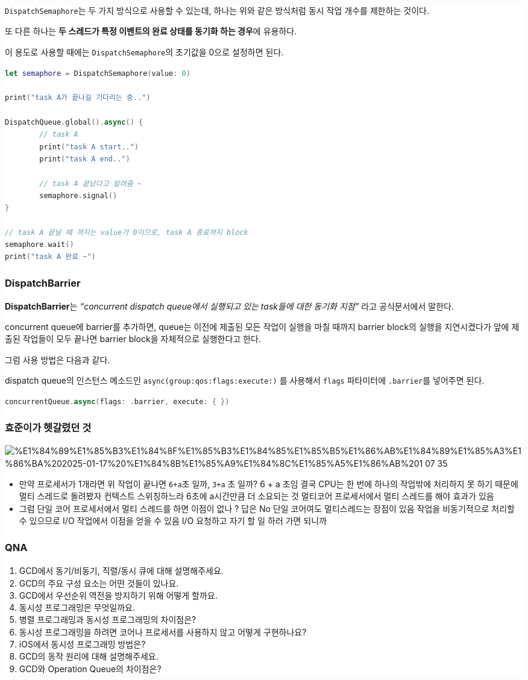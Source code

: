 `DispatchSemaphore`는 두 가지 방식으로 사용할 수 있는데, 하나는 위와 같은 방식처럼 동시 작업 개수를 제한하는 것이다.

또 다른 하나는 **두 스레드가 특정 이벤트의 완료 상태를 동기화 하는 경우**에 유용하다.

이 용도로 사용할 때에는 `DispatchSemaphore`의 초기값을 0으로 설정하면 된다.

```swift
let semaphore = DispatchSemaphore(value: 0)

print("task A가 끝나길 기다리는 중..")

DispatchQueue.global().async() {
		// task A
		print("task A start..")
		print("task A end..")

		// task A 끝났다고 알려쥼 ~
		semaphore.signal()
}

// task A 끝날 때 까지는 value가 0이므로, task A 종료까지 block
semaphore.wait()
print("task A 완료 ~")

```

### DispatchBarrier

**DispatchBarrier**는 *“concurrent dispatch queue에서 실행되고 있는 task들에 대한 동기화 지점”* 라고 공식문서에서 말한다.

concurrent queue에 barrier를 추가하면, queue는 이전에 제출된 모든 작업이 실행을 마칠 때까지 barrier block의 실행을 지연시켰다가 앞에 제출된 작업들이 모두 끝나면 barrier block을 자체적으로 실행한다고 한다.

그럼 사용 방법은 다음과 같다.

dispatch queue의 인스턴스 메소드인 `async(group:qos:flags:execute:)` 를 사용해서 `flags` 파타미터에 `.barrier`를 넣어주면 된다.

```swift
concurrentQueue.async(flags: .barrier, execute: { })
```

### 효준이가 헷갈렸던 것

<img width="575" alt="%E1%84%89%E1%85%B3%E1%84%8F%E1%85%B3%E1%84%85%E1%85%B5%E1%86%AB%E1%84%89%E1%85%A3%E1%86%BA%202025-01-17%20%E1%84%8B%E1%85%A9%E1%84%8C%E1%85%A5%E1%86%AB%201 07 35" src="https://github.com/user-attachments/assets/c3fc1da7-5c79-468a-8d50-3831c9b9b4b8" />

- 만약 프로세서가 1개라면 위 작업이 끝나면 `6+a`초 일까, `3+a` 초 일까?
  6 + a 초임
  결국 CPU는 한 번에 하나의 작업밖에 처리하지 못 하기 때문에 멀티 스레드로 돌려봤자 컨텍스트 스위칭하느라 6초에 a시간만큼 더 소요되는 것
  멀티코어 프로세서에서 멀티 스레드를 해야 효과가 있음
- 그럼 단일 코어 프로세서에서 멀티 스레드를 하면 이점이 없나 ?
  답은 No
  단일 코어여도 멀티스레드는 장점이 있음
  작업을 비동기적으로 처리할 수 있으므로 I/O 작업에서 이점을 얻을 수 있음
  I/O 요청하고 자기 할 일 하러 가면 되니까

### QNA

1. GCD에서 동기/비동기, 직렬/동시 큐에 대해 설명해주세요.
2. GCD의 주요 구성 요소는 어떤 것들이 있나요.
3. GCD에서 우선순위 역전을 방지하기 위해 어떻게 할까요.
4. 동시성 프로그래밍은 무엇일까요.
5. 병렬 프로그래밍과 동시성 프로그래밍의 차이점은?
6. 동시성 프로그래밍을 하려면 코어나 프로세서를 사용하지 않고 어떻게 구현하나요?
7. iOS에서 동시성 프로그래밍 방법은?
8. GCD의 동작 원리에 대해 설명해주세요.
9. GCD와 Operation Queue의 차이점은?
